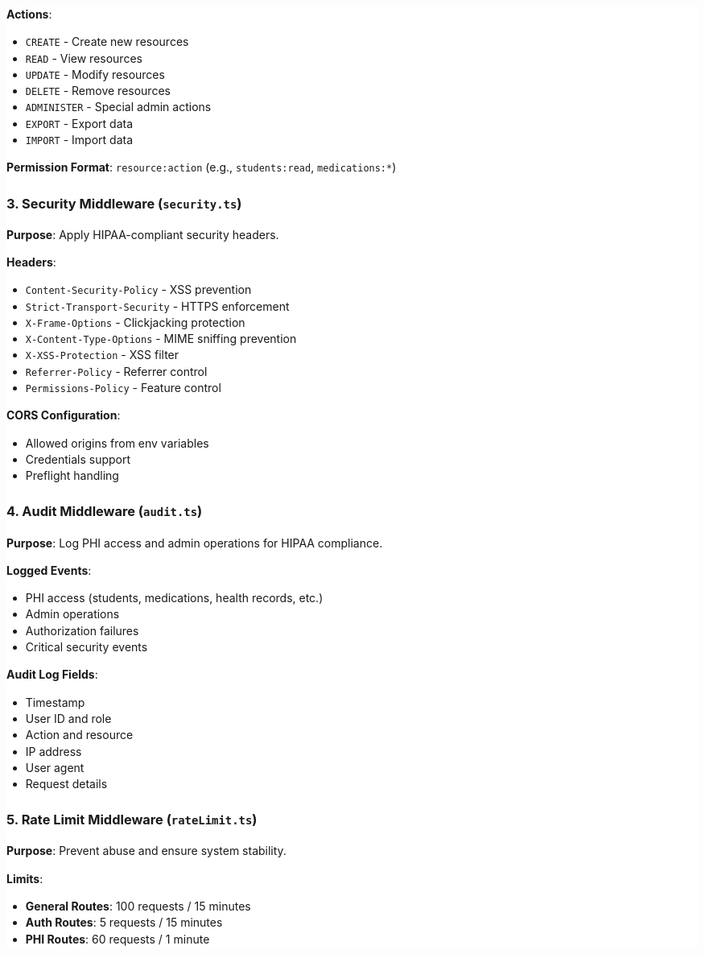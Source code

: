 **Actions**:
- `CREATE` - Create new resources
- `READ` - View resources
- `UPDATE` - Modify resources
- `DELETE` - Remove resources
- `ADMINISTER` - Special admin actions
- `EXPORT` - Export data
- `IMPORT` - Import data

**Permission Format**: `resource:action` (e.g., `students:read`, `medications:*`)

### 3. Security Middleware (`security.ts`)

**Purpose**: Apply HIPAA-compliant security headers.

**Headers**:
- `Content-Security-Policy` - XSS prevention
- `Strict-Transport-Security` - HTTPS enforcement
- `X-Frame-Options` - Clickjacking protection
- `X-Content-Type-Options` - MIME sniffing prevention
- `X-XSS-Protection` - XSS filter
- `Referrer-Policy` - Referrer control
- `Permissions-Policy` - Feature control

**CORS Configuration**:
- Allowed origins from env variables
- Credentials support
- Preflight handling

### 4. Audit Middleware (`audit.ts`)

**Purpose**: Log PHI access and admin operations for HIPAA compliance.

**Logged Events**:
- PHI access (students, medications, health records, etc.)
- Admin operations
- Authorization failures
- Critical security events

**Audit Log Fields**:
- Timestamp
- User ID and role
- Action and resource
- IP address
- User agent
- Request details

### 5. Rate Limit Middleware (`rateLimit.ts`)

**Purpose**: Prevent abuse and ensure system stability.

**Limits**:
- **General Routes**: 100 requests / 15 minutes
- **Auth Routes**: 5 requests / 15 minutes
- **PHI Routes**: 60 requests / 1 minute
